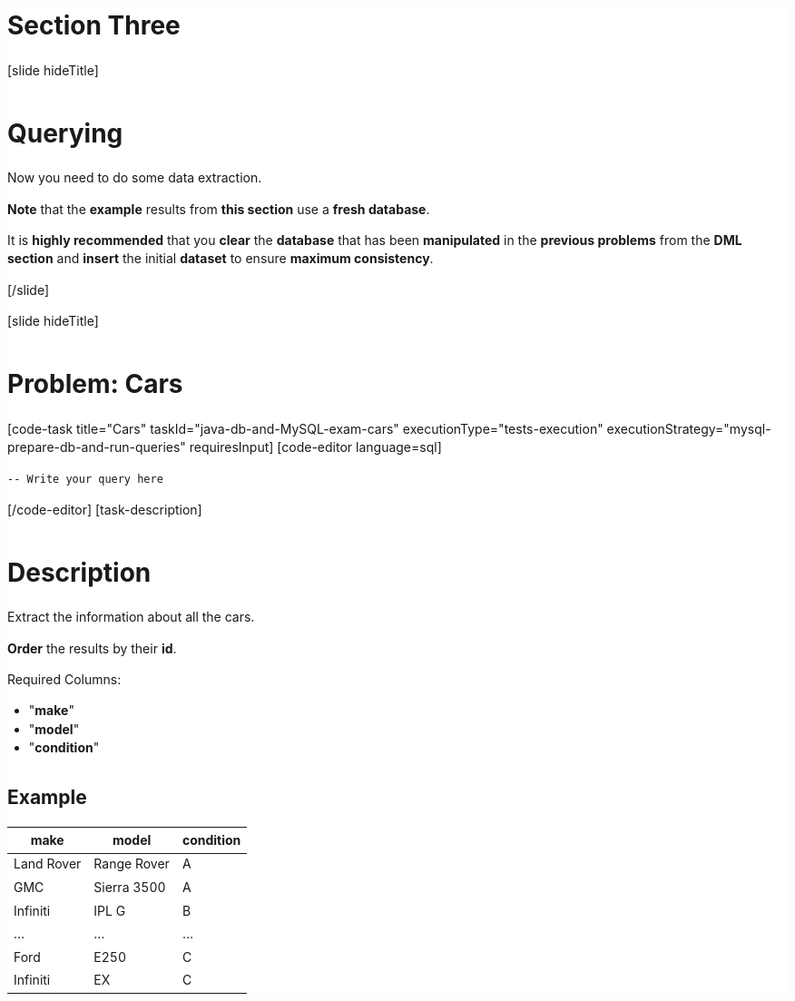 # Section Three
[slide hideTitle]
# Querying 

Now you need to do some data extraction. 

**Note** that the **example** results from **this section** use a **fresh database**. 

It is **highly recommended** that you **clear** the **database** that has been **manipulated** in the **previous problems** from the **DML section** and **insert** the initial **dataset** to ensure **maximum consistency**.

[/slide]

[slide hideTitle]
# Problem: Cars
[code-task title="Cars" taskId="java-db-and-MySQL-exam-cars" executionType="tests-execution" executionStrategy="mysql-prepare-db-and-run-queries" requiresInput]
[code-editor language=sql]
```
-- Write your query here
```
[/code-editor]
[task-description]
# Description
Extract the information about all the cars. 

**Order** the results by their **id**.


Required Columns:

- "**make**"
- "**model**"
- "**condition**"

## Example

| **make** |**model** |**condition** |
| --- | --- |--- | 
|Land Rover|	Range Rover|	A|
|GMC	|Sierra 3500	|A|
|Infiniti	|IPL G	|B|
|…|	…	|…|
|Ford	|E250	|C|
|Infiniti	|EX	|C|
